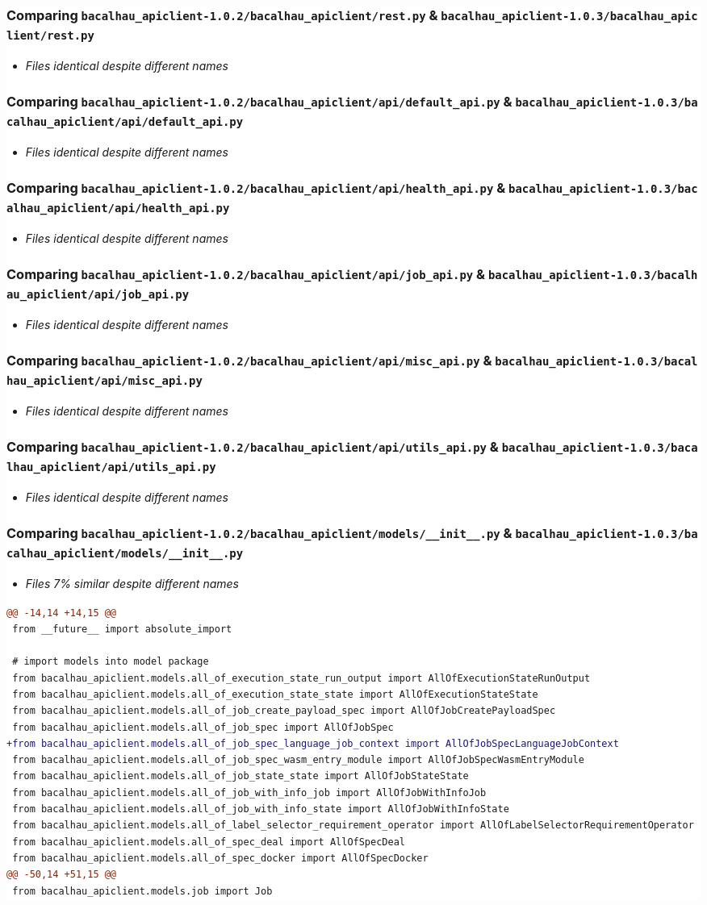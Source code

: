 ### Comparing `bacalhau_apiclient-1.0.2/bacalhau_apiclient/rest.py` & `bacalhau_apiclient-1.0.3/bacalhau_apiclient/rest.py`

 * *Files identical despite different names*

### Comparing `bacalhau_apiclient-1.0.2/bacalhau_apiclient/api/default_api.py` & `bacalhau_apiclient-1.0.3/bacalhau_apiclient/api/default_api.py`

 * *Files identical despite different names*

### Comparing `bacalhau_apiclient-1.0.2/bacalhau_apiclient/api/health_api.py` & `bacalhau_apiclient-1.0.3/bacalhau_apiclient/api/health_api.py`

 * *Files identical despite different names*

### Comparing `bacalhau_apiclient-1.0.2/bacalhau_apiclient/api/job_api.py` & `bacalhau_apiclient-1.0.3/bacalhau_apiclient/api/job_api.py`

 * *Files identical despite different names*

### Comparing `bacalhau_apiclient-1.0.2/bacalhau_apiclient/api/misc_api.py` & `bacalhau_apiclient-1.0.3/bacalhau_apiclient/api/misc_api.py`

 * *Files identical despite different names*

### Comparing `bacalhau_apiclient-1.0.2/bacalhau_apiclient/api/utils_api.py` & `bacalhau_apiclient-1.0.3/bacalhau_apiclient/api/utils_api.py`

 * *Files identical despite different names*

### Comparing `bacalhau_apiclient-1.0.2/bacalhau_apiclient/models/__init__.py` & `bacalhau_apiclient-1.0.3/bacalhau_apiclient/models/__init__.py`

 * *Files 7% similar despite different names*

```diff
@@ -14,14 +14,15 @@
 from __future__ import absolute_import
 
 # import models into model package
 from bacalhau_apiclient.models.all_of_execution_state_run_output import AllOfExecutionStateRunOutput
 from bacalhau_apiclient.models.all_of_execution_state_state import AllOfExecutionStateState
 from bacalhau_apiclient.models.all_of_job_create_payload_spec import AllOfJobCreatePayloadSpec
 from bacalhau_apiclient.models.all_of_job_spec import AllOfJobSpec
+from bacalhau_apiclient.models.all_of_job_spec_language_job_context import AllOfJobSpecLanguageJobContext
 from bacalhau_apiclient.models.all_of_job_spec_wasm_entry_module import AllOfJobSpecWasmEntryModule
 from bacalhau_apiclient.models.all_of_job_state_state import AllOfJobStateState
 from bacalhau_apiclient.models.all_of_job_with_info_job import AllOfJobWithInfoJob
 from bacalhau_apiclient.models.all_of_job_with_info_state import AllOfJobWithInfoState
 from bacalhau_apiclient.models.all_of_label_selector_requirement_operator import AllOfLabelSelectorRequirementOperator
 from bacalhau_apiclient.models.all_of_spec_deal import AllOfSpecDeal
 from bacalhau_apiclient.models.all_of_spec_docker import AllOfSpecDocker
@@ -50,14 +51,15 @@
 from bacalhau_apiclient.models.job import Job
```